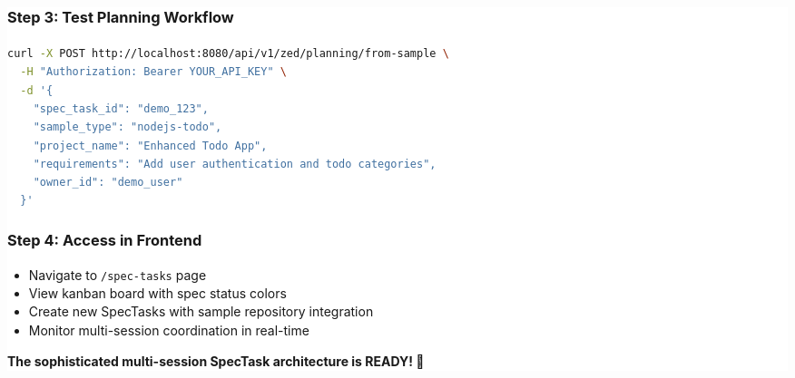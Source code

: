 ### **Step 3: Test Planning Workflow**
```bash
curl -X POST http://localhost:8080/api/v1/zed/planning/from-sample \
  -H "Authorization: Bearer YOUR_API_KEY" \
  -d '{
    "spec_task_id": "demo_123",
    "sample_type": "nodejs-todo", 
    "project_name": "Enhanced Todo App",
    "requirements": "Add user authentication and todo categories",
    "owner_id": "demo_user"
  }'
```

### **Step 4: Access in Frontend**
- Navigate to `/spec-tasks` page
- View kanban board with spec status colors
- Create new SpecTasks with sample repository integration
- Monitor multi-session coordination in real-time

**The sophisticated multi-session SpecTask architecture is READY! 🎉**